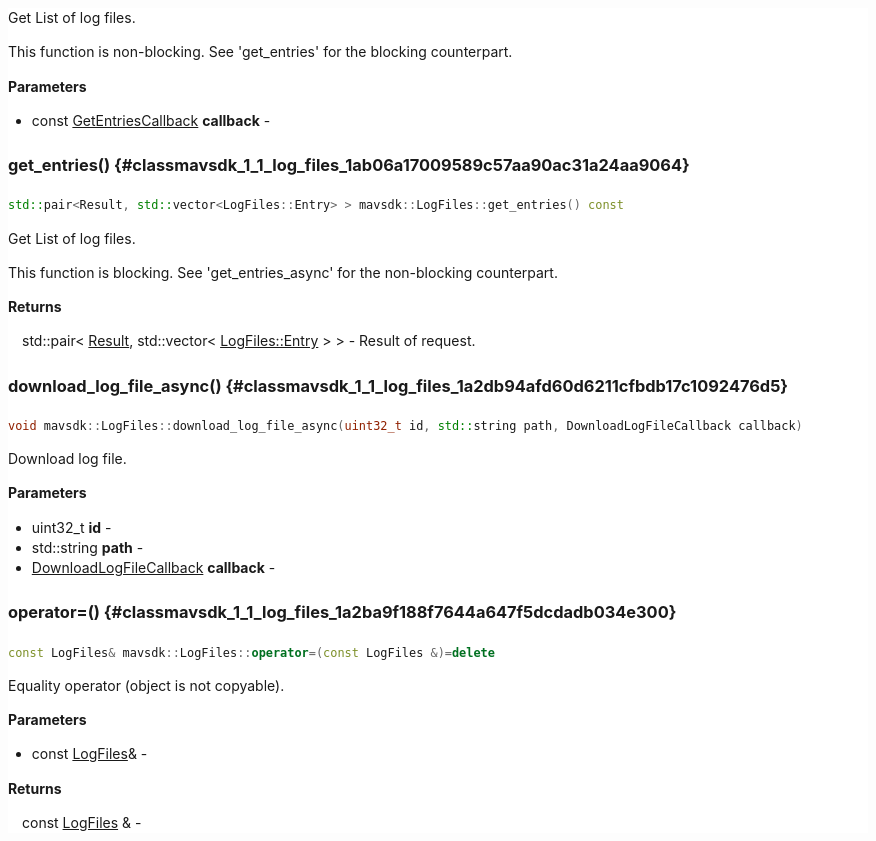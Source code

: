 
Get List of log files.

This function is non-blocking. See 'get_entries' for the blocking counterpart.

**Parameters**

* const [GetEntriesCallback](classmavsdk_1_1_log_files.md#classmavsdk_1_1_log_files_1a0bb101777daba9e87cb33baf55389403) **callback** - 

### get_entries() {#classmavsdk_1_1_log_files_1ab06a17009589c57aa90ac31a24aa9064}
```cpp
std::pair<Result, std::vector<LogFiles::Entry> > mavsdk::LogFiles::get_entries() const
```


Get List of log files.

This function is blocking. See 'get_entries_async' for the non-blocking counterpart.

**Returns**

&emsp;std::pair< [Result](classmavsdk_1_1_log_files.md#classmavsdk_1_1_log_files_1a43e5425f17cd8a6830ff6fd952a724cd), std::vector< [LogFiles::Entry](structmavsdk_1_1_log_files_1_1_entry.md) > > - Result of request.

### download_log_file_async() {#classmavsdk_1_1_log_files_1a2db94afd60d6211cfbdb17c1092476d5}
```cpp
void mavsdk::LogFiles::download_log_file_async(uint32_t id, std::string path, DownloadLogFileCallback callback)
```


Download log file.


**Parameters**

* uint32_t **id** - 
* std::string **path** - 
* [DownloadLogFileCallback](classmavsdk_1_1_log_files.md#classmavsdk_1_1_log_files_1a0a02c3e91339ac34fdb637603691cfa3) **callback** - 

### operator=() {#classmavsdk_1_1_log_files_1a2ba9f188f7644a647f5dcdadb034e300}
```cpp
const LogFiles& mavsdk::LogFiles::operator=(const LogFiles &)=delete
```


Equality operator (object is not copyable).


**Parameters**

* const [LogFiles](classmavsdk_1_1_log_files.md)&  - 

**Returns**

&emsp;const [LogFiles](classmavsdk_1_1_log_files.md) & - 